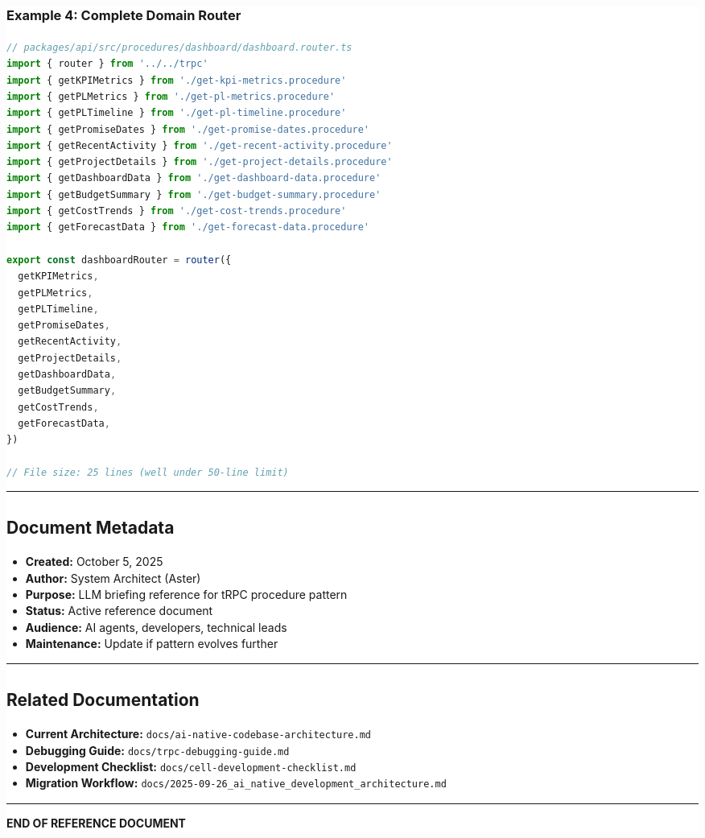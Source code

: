 ### Example 4: Complete Domain Router

```typescript
// packages/api/src/procedures/dashboard/dashboard.router.ts
import { router } from '../../trpc'
import { getKPIMetrics } from './get-kpi-metrics.procedure'
import { getPLMetrics } from './get-pl-metrics.procedure'
import { getPLTimeline } from './get-pl-timeline.procedure'
import { getPromiseDates } from './get-promise-dates.procedure'
import { getRecentActivity } from './get-recent-activity.procedure'
import { getProjectDetails } from './get-project-details.procedure'
import { getDashboardData } from './get-dashboard-data.procedure'
import { getBudgetSummary } from './get-budget-summary.procedure'
import { getCostTrends } from './get-cost-trends.procedure'
import { getForecastData } from './get-forecast-data.procedure'

export const dashboardRouter = router({
  getKPIMetrics,
  getPLMetrics,
  getPLTimeline,
  getPromiseDates,
  getRecentActivity,
  getProjectDetails,
  getDashboardData,
  getBudgetSummary,
  getCostTrends,
  getForecastData,
})

// File size: 25 lines (well under 50-line limit)
```

---

## Document Metadata

- **Created:** October 5, 2025
- **Author:** System Architect (Aster)
- **Purpose:** LLM briefing reference for tRPC procedure pattern
- **Status:** Active reference document
- **Audience:** AI agents, developers, technical leads
- **Maintenance:** Update if pattern evolves further

---

## Related Documentation

- **Current Architecture:** `docs/ai-native-codebase-architecture.md`
- **Debugging Guide:** `docs/trpc-debugging-guide.md`
- **Development Checklist:** `docs/cell-development-checklist.md`
- **Migration Workflow:** `docs/2025-09-26_ai_native_development_architecture.md`

---

**END OF REFERENCE DOCUMENT**
